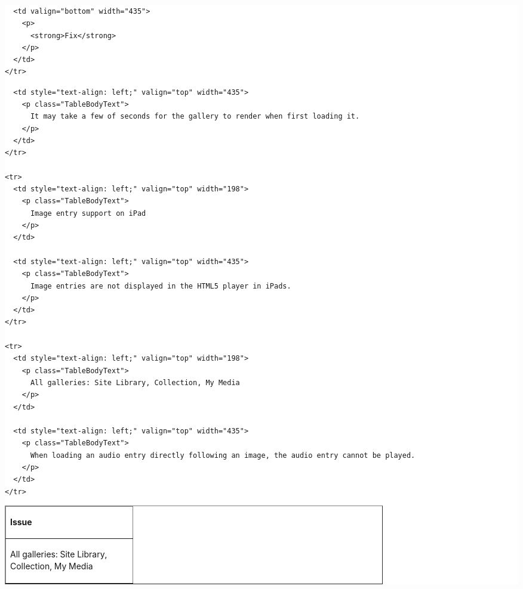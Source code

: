 <table style="width: 633px;" border="1" cellspacing="0" cellpadding="0">
  <thead>
    <tr>
      <td valign="bottom" width="198">
        <p>
          <strong>Issue</strong>
        </p>
      </td>
      
      <td valign="bottom" width="435">
        <p>
          <strong>Fix</strong>
        </p>
      </td>
    </tr>
  </thead>
  
  <tbody>
    <tr>
      <td style="text-align: left;" valign="top" width="198">
        <p class="TableBodyText">
          All galleries: Site Library, Collection, My Media
        </p>
      </td>
      
      <td style="text-align: left;" valign="top" width="435">
        <p class="TableBodyText">
          It may take a few of seconds for the gallery to render when first loading it.
        </p>
      </td>
    </tr>
    
    <tr>
      <td style="text-align: left;" valign="top" width="198">
        <p class="TableBodyText">
          Image entry support on iPad
        </p>
      </td>
      
      <td style="text-align: left;" valign="top" width="435">
        <p class="TableBodyText">
          Image entries are not displayed in the HTML5 player in iPads.
        </p>
      </td>
    </tr>
    
    <tr>
      <td style="text-align: left;" valign="top" width="198">
        <p class="TableBodyText">
          All galleries: Site Library, Collection, My Media
        </p>
      </td>
      
      <td style="text-align: left;" valign="top" width="435">
        <p class="TableBodyText">
          When loading an audio entry directly following an image, the audio entry cannot be played.
        </p>
      </td>
    </tr>
  </tbody>
</table>
